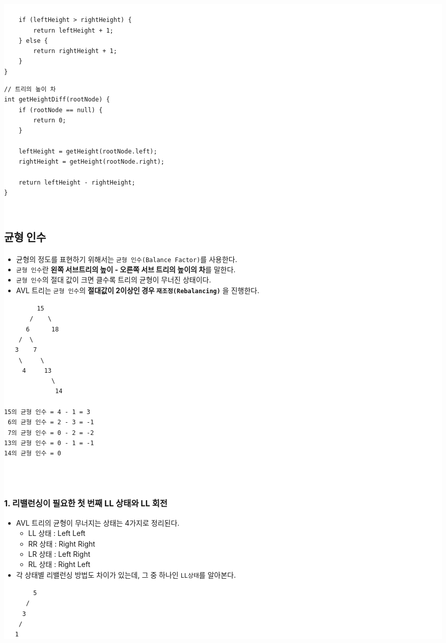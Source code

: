 ```

    if (leftHeight > rightHeight) {
        return leftHeight + 1;
    } else {
        return rightHeight + 1;
    }
}
```
```
// 트리의 높이 차
int getHeightDiff(rootNode) {
    if (rootNode == null) {
        return 0;
    }
    
    leftHeight = getHeight(rootNode.left);
    rightHeight = getHeight(rootNode.right);

    return leftHeight - rightHeight;
}
```

<br>

## 균형 인수
- 균형의 정도를 표현하기 위해서는 `균형 인수(Balance Factor)`를 사용한다.
- `균형 인수`란 **왼쪽 서브트리의 높이 - 오른쪽 서브 트리의 높이의 차**를 말한다.
- `균형 인수`의 절대 값이 크면 클수록 트리의 균형이 무너진 상태이다.
- AVL 트리는 `균형 인수`의 **절대값이 2이상인 경우 `재조정(Rebalancing)`** 을 진행한다.
```
         15                    
       /    \                       
      6      18                       
    /  \                          
   3    7                       
    \     \
     4     13    
             \
              14

15의 균형 인수 = 4 - 1 = 3
 6의 균형 인수 = 2 - 3 = -1
 7의 균형 인수 = 0 - 2 = -2
13의 균형 인수 = 0 - 1 = -1
14의 균형 인수 = 0              
```

<br>
<br>

### 1. 리밸런싱이 필요한 첫 번째 LL 상태와 LL 회전
- AVL 트리의 균형이 무너지는 상태는 4가지로 정리된다.
    - LL 상태 : Left Left
    - RR 상태 : Right Right
    - LR 상태 : Left Right
    - RL 상태 : Right Left
- 각 상태별 리밸런싱 방법도 차이가 있는데, 그 중 하나인 `LL상태`를 알아본다.
```
        5
      / 
     3
    /
   1    
```